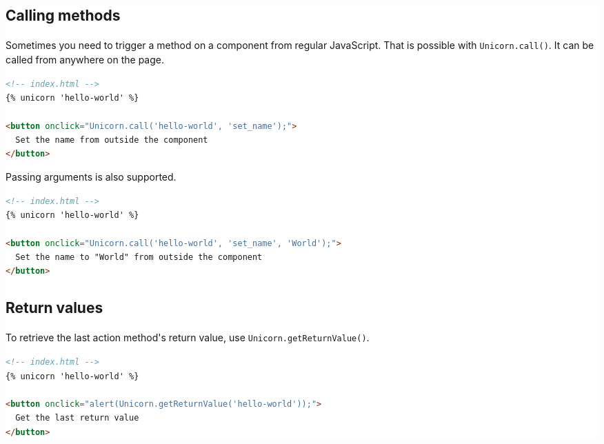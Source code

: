 ## Calling methods

Sometimes you need to trigger a method on a component from regular JavaScript. That is possible with `Unicorn.call()`. It can be called from anywhere on the page.

```html
<!-- index.html -->
{% unicorn 'hello-world' %}

<button onclick="Unicorn.call('hello-world', 'set_name');">
  Set the name from outside the component
</button>
```

Passing arguments is also supported.

```html
<!-- index.html -->
{% unicorn 'hello-world' %}

<button onclick="Unicorn.call('hello-world', 'set_name', 'World');">
  Set the name to "World" from outside the component
</button>
```

## Return values

To retrieve the last action method's return value, use `Unicorn.getReturnValue()`.

```html
<!-- index.html -->
{% unicorn 'hello-world' %}

<button onclick="alert(Unicorn.getReturnValue('hello-world'));">
  Get the last return value
</button>
```
